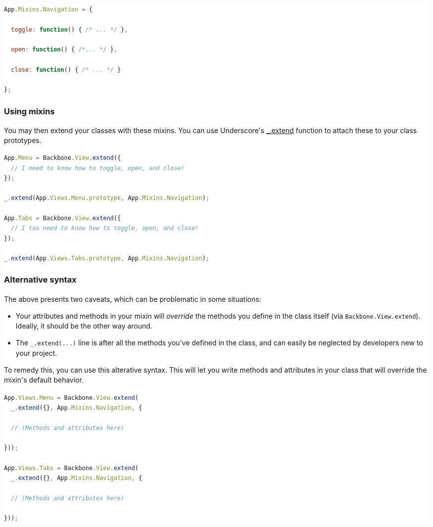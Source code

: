 ``` javascript
App.Mixins.Navigation = {

  toggle: function() { /* ... */ },

  open: function() { /*... */ },

  close: function() { /* ... */ }

};
```

### Using mixins

You may then extend your classes with these mixins. You can use Underscore's
[_.extend][extend] function to attach these to your class prototypes.

[mixin]: http://en.wikipedia.org/wiki/Mixin
[extend]: http://documentcloud.github.com/underscore/#extend

``` javascript
App.Menu = Backbone.View.extend({
  // I need to know how to toggle, open, and close!
});

_.extend(App.Views.Menu.prototype, App.Mixins.Navigation);

App.Tabs = Backbone.View.extend({
  // I too need to know how to toggle, open, and close!
});

_.extend(App.Views.Tabs.prototype, App.Mixins.Navigation);

```

### Alternative syntax

The above presents two caveats, which can be problematic in some situations:

  * Your attributes and methods in your mixin will *override* the methods you
  define in the class itself (via `Backbone.View.extend`). Ideally, it should be
  the other way around.

  * The `_.extend(...)` line is after all the methods you've defined in the
  class, and can easily be neglected by developers new to your project.

To remedy this, you can use this alterative syntax. This will let you write
methods and attributes in your class that will override the mixin's default
behavior.

``` javascript
App.Views.Menu = Backbone.View.extend(
  _.extend({}, App.Mixins.Navigation, {

  // (Methods and attributes here)

}));

App.Views.Tabs = Backbone.View.extend(
  _.extend({}, App.Mixins.Navigation, {

  // (Methods and attributes here)

}));
```


[rsc]: http://ricostacruz.com/
[bb]: http://documentcloud.github.com/backbone/
[jq]: http://jquery.com/
[bb.bootstrap]: http://documentcloud.github.com/backbone/#FAQ-bootstrap
[html]: http://api.jquery.com/html
[jammit]: http://documentcloud.github.com/jammit
[sprockets]: http://getsprockets.org
[sinatra-backbone]: http://ricostacruz.com/sinatra-backbone
[queue]: http://api.jquery.com/queue/
[events]: http://documentcloud.github.com/backbone/#Events
[delegate]: http://en.wikipedia.org/wiki/Delegation_pattern
[pep8]: http://www.python.org/dev/peps/pep-0008/
[require.js]: http://requirejs.org
[bbt.modules]: http://backbonetutorials.com/organizing-backbone-using-modules/
[amd]: http://requirejs.org/docs/whyamd.html
[jquery.ready]: http://api.jquery.com/ready/
[backbone]: http://documentcloud.github.com/backbone/
[bbtutorials]: http://backbonetutorials.com
[bbfund]: https://github.com/addyosmani/backbone-fundamentals
[rsc]: http://ricostacruz.com
[c]:   http://github.com/rstacruz/backbone-patterns/contributors
[sf]:  http://sinefunc.com